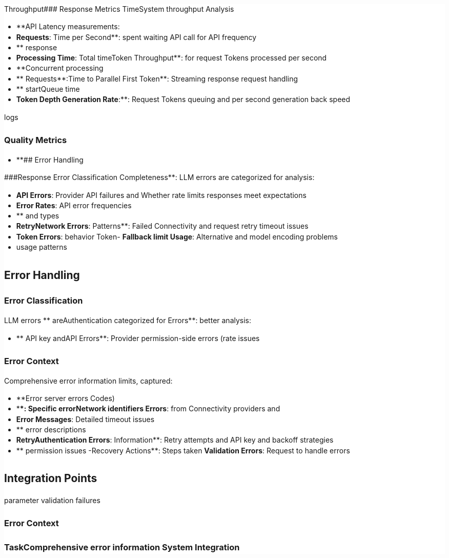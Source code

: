 Throughput### Response Metrics TimeSystem throughput Analysis
- \*\*API Latency measurements:
- **Requests**: Time per Second\*\*: spent waiting API call for API frequency
- \*\* response
- **Processing Time**: Total timeToken Throughput\*\*: for request Tokens processed per second
- \*\*Concurrent processing
- \*\* Requests\*\*:Time to Parallel First Token\*\*: Streaming response request handling
- \*\* startQueue time
- **Token Depth Generation Rate**:\*\*: Request Tokens queuing and per second generation back speed

logs

### Quality Metrics
- \*\*## Error Handling

\###Response Error Classification Completeness\*\*: LLM errors are categorized for analysis:

- **API Errors**: Provider API failures and Whether rate limits responses meet expectations
- **Error Rates**: API error frequencies
- \*\* and types
- **RetryNetwork Errors**: Patterns\*\*: Failed Connectivity and request retry timeout issues
- **Token Errors**: behavior Token- **Fallback limit Usage**: Alternative and model encoding
  problems
- usage patterns

## Error Handling

### Error Classification

LLM errors \*\* areAuthentication categorized for Errors\*\*: better analysis:
- \*\* API key andAPI Errors\*\*: Provider permission-side errors (rate issues

### Error Context

Comprehensive error information limits, captured:
- \*\*Error server errors Codes)
- \***\*: Specific errorNetwork identifiers Errors**: from Connectivity providers and
- **Error Messages**: Detailed timeout issues
- \*\* error descriptions
- **RetryAuthentication Errors**: Information\*\*: Retry attempts and API key and backoff strategies
- \*\* permission issues -Recovery Actions\*\*: Steps taken **Validation Errors**: Request to handle
  errors

## Integration Points

parameter validation failures

### Error Context

### TaskComprehensive error information System Integration
